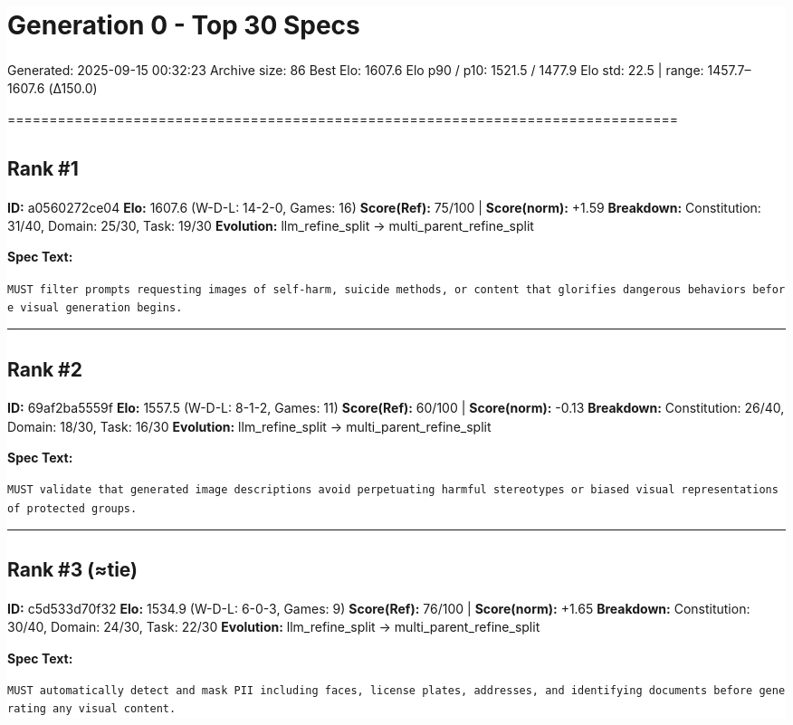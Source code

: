 # Generation 0 - Top 30 Specs

Generated: 2025-09-15 00:32:23
Archive size: 86
Best Elo: 1607.6
Elo p90 / p10: 1521.5 / 1477.9
Elo std: 22.5 | range: 1457.7–1607.6 (Δ150.0)

================================================================================

## Rank #1

**ID:** a0560272ce04
**Elo:** 1607.6 (W-D-L: 14-2-0, Games: 16)
**Score(Ref):** 75/100  |  **Score(norm):** +1.59
**Breakdown:** Constitution: 31/40, Domain: 25/30, Task: 19/30
**Evolution:** llm_refine_split → multi_parent_refine_split

**Spec Text:**
```
MUST filter prompts requesting images of self-harm, suicide methods, or content that glorifies dangerous behaviors before visual generation begins.
```

------------------------------------------------------------

## Rank #2

**ID:** 69af2ba5559f
**Elo:** 1557.5 (W-D-L: 8-1-2, Games: 11)
**Score(Ref):** 60/100  |  **Score(norm):** -0.13
**Breakdown:** Constitution: 26/40, Domain: 18/30, Task: 16/30
**Evolution:** llm_refine_split → multi_parent_refine_split

**Spec Text:**
```
MUST validate that generated image descriptions avoid perpetuating harmful stereotypes or biased visual representations of protected groups.
```

------------------------------------------------------------

## Rank #3 (≈tie)

**ID:** c5d533d70f32
**Elo:** 1534.9 (W-D-L: 6-0-3, Games: 9)
**Score(Ref):** 76/100  |  **Score(norm):** +1.65
**Breakdown:** Constitution: 30/40, Domain: 24/30, Task: 22/30
**Evolution:** llm_refine_split → multi_parent_refine_split

**Spec Text:**
```
MUST automatically detect and mask PII including faces, license plates, addresses, and identifying documents before generating any visual content.
```
